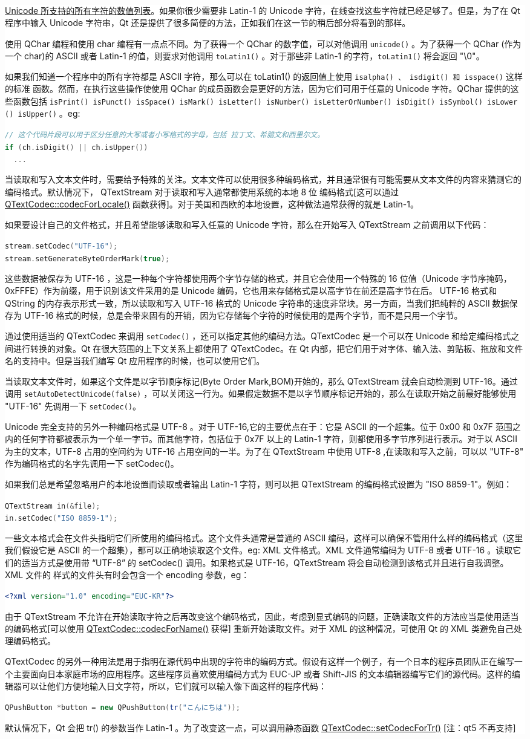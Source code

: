 [Unicode 所支持的所有字符的数值列表](https://www.unicode.org/standard/standard.html)。如果你很少需要非 Latin-1 的 Unicode 字符，在线查找这些字符就已经足够了。但是，为了在 Qt 程序中输入 Unicode 字符串，Qt 还是提供了很多简便的方法，正如我们在这一节的稍后部分将看到的那样。

使用 QChar 编程和使用 char 编程有一点点不同。为了获得一个 QChar 的数字值，可以对他调用 `unicode()` 。为了获得一个 QChar (作为一个 char)的 ASCII 或者 Latin-1 的值，则要求对他调用 `toLatin1()` 。对于那些非 Latin-1 的字符，`toLatin1()` 将会返回 "\0"。

如果我们知道一个程序中的所有字符都是 ASCII 字符，那么可以在 toLatin1() 的返回值上使用 `isalpha() 、 isdigit() 和 isspace()` 这样的标准 <cctype> 函数。然而，在执行这些操作使使用 QChar 的成员函数会是更好的方法，因为它们可用于任意的 Unicode 字符。QChar 提供的这些函数包括 `isPrint() isPunct() isSpace() isMark() isLetter() isNumber() isLetterOrNumber() isDigit() isSymbol() isLower() isUpper()` 。eg:
```c++
// 这个代码片段可以用于区分任意的大写或者小写格式的字母，包括 拉丁文、希腊文和西里尔文。
if (ch.isDigit() || ch.isUpper())
  ...
```

当读取和写入文本文件时，需要给予特殊的关注。文本文件可以使用很多种编码格式，并且通常很有可能需要从文本文件的内容来猜测它的编码格式。默认情况下， QTextStream 对于读取和写入通常都使用系统的本地 8 位 编码格式[这可以通过 [QTextCodec::codecForLocale()](https://doc.qt.io/qt-5/qtextcodec.html#codecForLocale) 函数获得]。对于美国和西欧的本地设置，这种做法通常获得的就是 Latin-1。

如果要设计自己的文件格式，并且希望能够读取和写入任意的 Unicode 字符，那么在开始写入 QTextStream 之前调用以下代码：
```c++
stream.setCodec("UTF-16");
stream.setGenerateByteOrderMark(true);
```

这些数据被保存为 UTF-16 ，这是一种每个字符都使用两个字节存储的格式，并且它会使用一个特殊的 16 位值（Unicode 字节序掩码，0xFFFE）作为前缀，用于识别该文件采用的是 Unicode 编码，它也用来存储格式是以高字节在前还是高字节在后。 UTF-16 格式和 QString 的内存表示形式一致，所以读取和写入 UTF-16 格式的 Unicode 字符串的速度非常块。另一方面，当我们把纯粹的 ASCII 数据保存为 UTF-16 格式的时候，总是会带来固有的开销，因为它存储每个字符的时候使用的是两个字节，而不是只用一个字节。

通过使用适当的 QTextCodec 来调用 `setCodec()` ，还可以指定其他的编码方法。QTextCodec 是一个可以在 Unicode 和给定编码格式之间进行转换的对象。Qt 在很大范围的上下文关系上都使用了 QTextCodec。在 Qt 内部，把它们用于对字体、输入法、剪贴板、拖放和文件名的支持中。但是当我们编写 Qt 应用程序的时候，也可以使用它们。

当读取文本文件时，如果这个文件是以字节顺序标记(Byte Order Mark,BOM)开始的，那么 QTextStream 就会自动检测到 UTF-16。通过调用 `setAutoDetectUnicode(false)` ，可以关闭这一行为。如果假定数据不是以字节顺序标记开始的，那么在读取开始之前最好能够使用 "UTF-16" 先调用一下 `setCodec()`。

Unicode 完全支持的另外一种编码格式是 UTF-8 。对于 UTF-16,它的主要优点在于：它是 ASCII 的一个超集。位于  0x00 和 0x7F 范围之内的任何字符都被表示为一个单一字节。而其他字符，包括位于 0x7F 以上的 Latin-1 字符，则都使用多字节序列进行表示。对于以 ASCII 为主的文本，UTF-8 占用的空间约为 UTF-16 占用空间的一半。为了在 QTextStream 中使用 UTF-8 ,在读取和写入之前，可以以 "UTF-8" 作为编码格式的名字先调用一下 setCodec()。

如果我们总是希望忽略用户的本地设置而读取或者输出 Latin-1 字符，则可以把 QTextStream 的编码格式设置为 "ISO 8859-1"。例如：
```c++
QTextStream in(&file);
in.setCodec("ISO 8859-1");
```

一些文本格式会在文件头指明它们所使用的编码格式。这个文件头通常是普通的 ASCII 编码，这样可以确保不管用什么样的编码格式（这里我们假设它是 ASCII 的一个超集），都可以正确地读取这个文件。eg: XML 文件格式。XML 文件通常编码为 UTF-8 或者 UTF-16 。读取它们的适当方式是使用带 “UTF-8” 的 setCodec() 调用。如果格式是 UTF-16，QTextStream 将会自动检测到该格式并且进行自我调整。XML 文件的 <?xml?> 样式的文件头有时会包含一个 encoding 参数，eg：
```xml
<?xml version="1.0" encoding="EUC-KR"?>
```

由于 QTextStream 不允许在开始读取字符之后再改变这个编码格式，因此，考虑到显式编码的问题，正确读取文件的方法应当是使用适当的编码格式[可以使用 [QTextCodec::codecForName()](https://doc.qt.io/qt-5/qtextcodec.html#codecForName) 获得] 重新开始读取文件。对于 XML 的这种情况，可使用 Qt 的 XML 类避免自己处理编码格式。


QTextCodec 的另外一种用法是用于指明在源代码中出现的字符串的编码方式。假设有这样一个例子，有一个日本的程序员团队正在编写一个主要面向日本家庭市场的应用程序。这些程序员喜欢使用编码方式为 EUC-JP 或者 Shift-JIS 的文本编辑器编写它们的源代码。这样的编辑器可以让他们方便地输入日文字符，所以，它们就可以输入像下面这样的程序代码：
```c++
QPushButton *button = new QPushButton(tr("こんにちは"));
```
默认情况下，Qt 会把 tr() 的参数当作 Latin-1 。为了改变这一点，可以调用静态函数 [QTextCodec::setCodecForTr()](https://doc.qt.io/archives/qt-4.8/qtextcodec.html#setCodecForTr) [注：qt5 不再支持]
